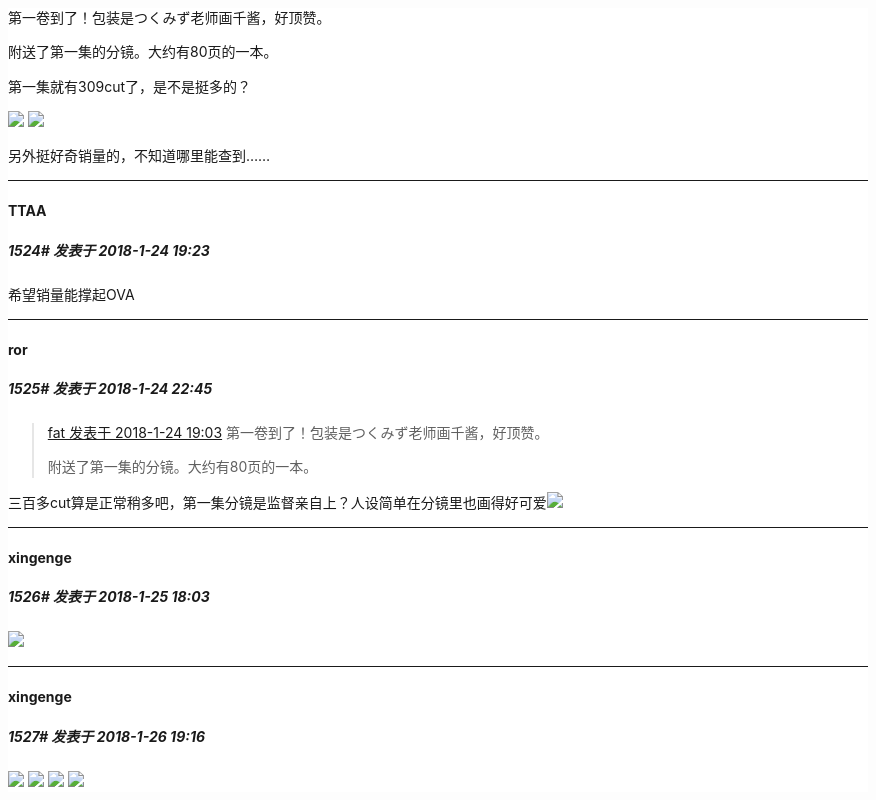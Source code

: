
第一卷到了！包装是つくみず老师画千酱，好顶赞。


附送了第一集的分镜。大约有80页的一本。

第一集就有309cut了，是不是挺多的？

<img src="https://wx3.sinaimg.cn/mw1024/69730d63ly1fnrwgdgupqj21kw11x4qt.jpg" referrerpolicy="no-referrer">
<img src="https://wx2.sinaimg.cn/mw1024/69730d63ly1fnrwgamtxej21kw11x4qs.jpg" referrerpolicy="no-referrer">


另外挺好奇销量的，不知道哪里能查到……


-----

####  TTAA  
##### 1524#       发表于 2018-1-24 19:23


希望销量能撑起OVA


-----

####  ror  
##### 1525#       发表于 2018-1-24 22:45


<blockquote><a href="httphttps://bbs.saraba1st.com/2b/forum.php?mod=redirect&amp;goto=findpost&amp;pid=38338245&amp;ptid=1549678" target="_blank">fat 发表于 2018-1-24 19:03</a>
第一卷到了！包装是つくみず老师画千酱，好顶赞。


附送了第一集的分镜。大约有80页的一本。</blockquote>
三百多cut算是正常稍多吧，第一集分镜是监督亲自上？人设简单在分镜里也画得好可爱<img src="https://static.saraba1st.com/image/smiley/face2017/033.png" referrerpolicy="no-referrer">


-----

####  xingenge  
##### 1526#       发表于 2018-1-25 18:03


<img src="http://wx4.sinaimg.cn/large/740ca5e5ly1fnt0by9tg7j20xc0irnev.jpg" referrerpolicy="no-referrer">


-----

####  xingenge  
##### 1527#       发表于 2018-1-26 19:16


<img src="http://wx1.sinaimg.cn/large/740ca5e5ly1fnu81sfrkej20e80hsdw6.jpg" referrerpolicy="no-referrer">
<img src="http://wx4.sinaimg.cn/large/740ca5e5ly1fnu81v5ppuj20hs0amgye.jpg" referrerpolicy="no-referrer">
<img src="http://wx2.sinaimg.cn/large/740ca5e5ly1fnu81y7x6gj20hs0faqgk.jpg" referrerpolicy="no-referrer">
<img src="http://wx1.sinaimg.cn/large/740ca5e5ly1fnu82jv0raj20tx17715x.jpg" referrerpolicy="no-referrer">
